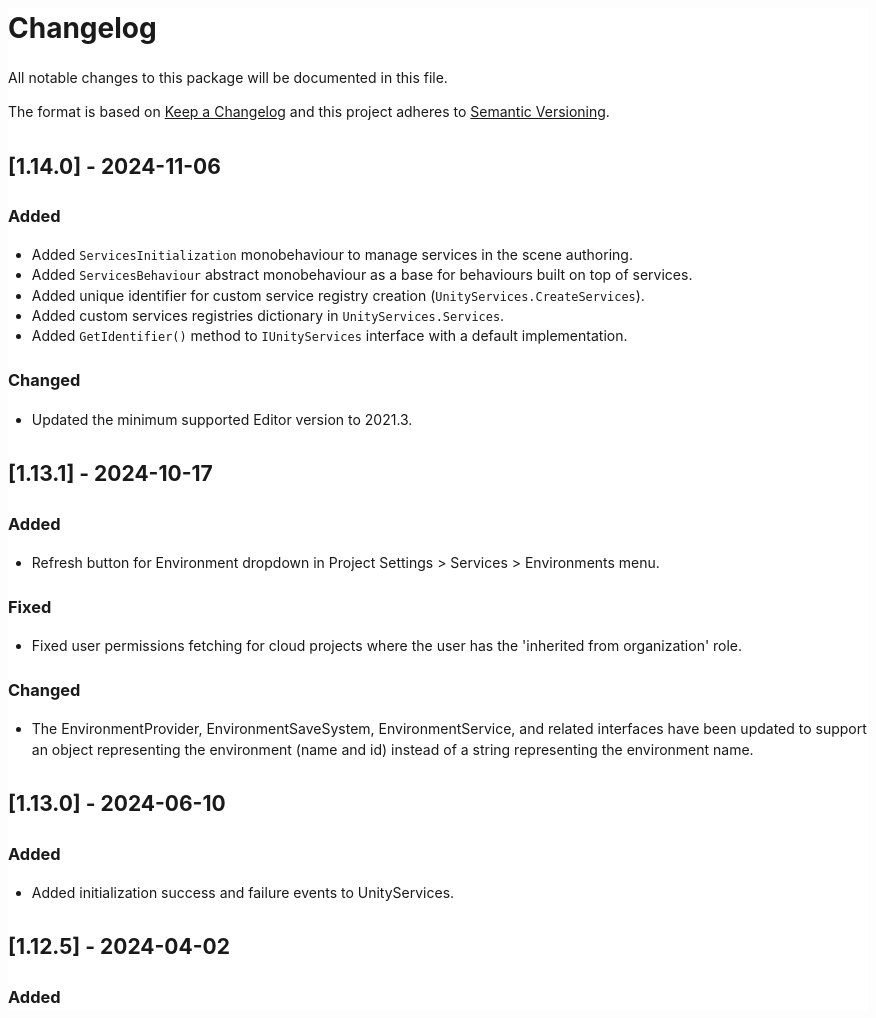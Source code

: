 # Changelog

All notable changes to this package will be documented in this file.

The format is based on [Keep a Changelog](http://keepachangelog.com/en/1.1.0/)
and this project adheres to [Semantic Versioning](http://semver.org/spec/v2.0.0.html).

## [1.14.0] - 2024-11-06

### Added

- Added `ServicesInitialization` monobehaviour to manage services in the scene authoring.
- Added `ServicesBehaviour` abstract monobehaviour as a base for behaviours built on top of services.
- Added unique identifier for custom service registry creation (`UnityServices.CreateServices`).
- Added custom services registries dictionary in `UnityServices.Services`.
- Added `GetIdentifier()` method to `IUnityServices` interface with a default implementation.

### Changed

- Updated the minimum supported Editor version to 2021.3.

## [1.13.1] - 2024-10-17

### Added

- Refresh button for Environment dropdown in Project Settings > Services > Environments menu.

### Fixed

- Fixed user permissions fetching for cloud projects where the user has the 'inherited from organization' role.

### Changed

- The EnvironmentProvider, EnvironmentSaveSystem, EnvironmentService, and related interfaces have
  been updated to support an object representing the environment (name and id) instead of a string
  representing the environment name.

## [1.13.0] - 2024-06-10

### Added

- Added initialization success and failure events to UnityServices.

## [1.12.5] - 2024-04-02

### Added
